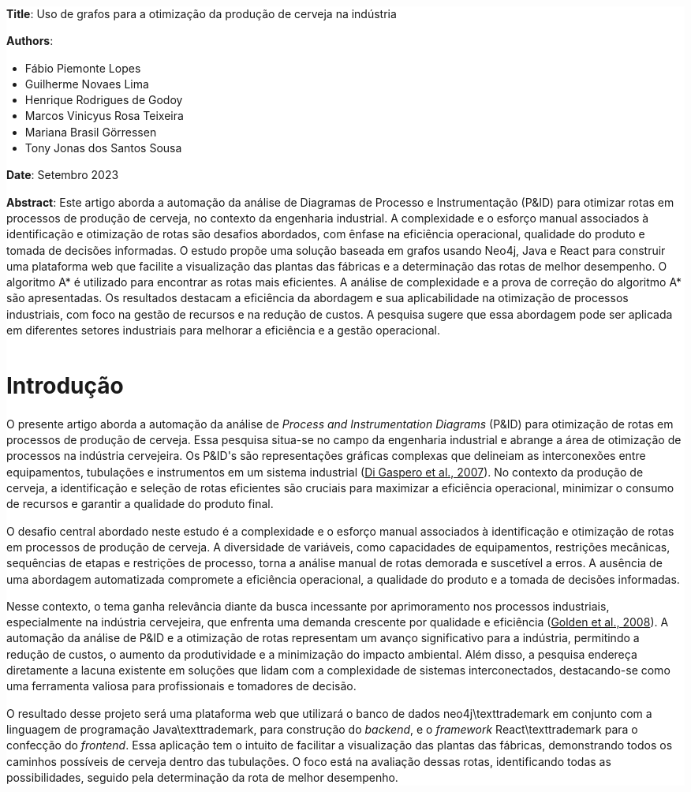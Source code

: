 **Title**: Uso de grafos para a otimização da produção de cerveja na indústria

**Authors**:

- Fábio Piemonte Lopes
- Guilherme Novaes Lima
- Henrique Rodrigues de Godoy
- Marcos Vinicyus Rosa Teixeira
- Mariana Brasil Görressen
- Tony Jonas dos Santos Sousa

**Date**: Setembro 2023

**Abstract**: Este artigo aborda a automação da análise de Diagramas de Processo e Instrumentação (P&ID) para otimizar rotas em processos de produção de cerveja, no contexto da engenharia industrial. A complexidade e o esforço manual associados à identificação e otimização de rotas são desafios abordados, com ênfase na eficiência operacional, qualidade do produto e tomada de decisões informadas. O estudo propõe uma solução baseada em grafos usando Neo4j, Java e React para construir uma plataforma web que facilite a visualização das plantas das fábricas e a determinação das rotas de melhor desempenho. O algoritmo A* é utilizado para encontrar as rotas mais eficientes. A análise de complexidade e a prova de correção do algoritmo A* são apresentadas. Os resultados destacam a eficiência da abordagem e sua aplicabilidade na otimização de processos industriais, com foco na gestão de recursos e na redução de custos. A pesquisa sugere que essa abordagem pode ser aplicada em diferentes setores industriais para melhorar a eficiência e a gestão operacional.

# Introdução

O presente artigo aborda a automação da análise de _Process and Instrumentation Diagrams_ (P&ID) para otimização de rotas em processos de produção de cerveja. Essa pesquisa situa-se no campo da engenharia industrial e abrange a área de otimização de processos na indústria cervejeira. Os P&ID's são representações gráficas complexas que delineiam as interconexões entre equipamentos, tubulações e instrumentos em um sistema industrial ([Di Gaspero et al., 2007](#referências-bibliográficas)). No contexto da produção de cerveja, a identificação e seleção de rotas eficientes são cruciais para maximizar a eficiência operacional, minimizar o consumo de recursos e garantir a qualidade do produto final.

O desafio central abordado neste estudo é a complexidade e o esforço manual associados à identificação e otimização de rotas em processos de produção de cerveja. A diversidade de variáveis, como capacidades de equipamentos, restrições mecânicas, sequências de etapas e restrições de processo, torna a análise manual de rotas demorada e suscetível a erros. A ausência de uma abordagem automatizada compromete a eficiência operacional, a qualidade do produto e a tomada de decisões informadas.

Nesse contexto, o tema ganha relevância diante da busca incessante por aprimoramento nos processos industriais, especialmente na indústria cervejeira, que enfrenta uma demanda crescente por qualidade e eficiência ([Golden et al., 2008](#referências-bibliográficas)). A automação da análise de P&ID e a otimização de rotas representam um avanço significativo para a indústria, permitindo a redução de custos, o aumento da produtividade e a minimização do impacto ambiental. Além disso, a pesquisa endereça diretamente a lacuna existente em soluções que lidam com a complexidade de sistemas interconectados, destacando-se como uma ferramenta valiosa para profissionais e tomadores de decisão.

O resultado desse projeto será uma plataforma web que utilizará o banco de dados neo4j\texttrademark em conjunto com a linguagem de programação Java\texttrademark, para construção do _backend_, e o _framework_ React\texttrademark para o confecção do _frontend_. Essa aplicação tem o intuito de facilitar a visualização das plantas das fábricas, demonstrando todos os caminhos possíveis de cerveja dentro das tubulações. O foco está na avaliação dessas rotas, identificando todas as possibilidades, seguido pela determinação da rota de melhor desempenho.
